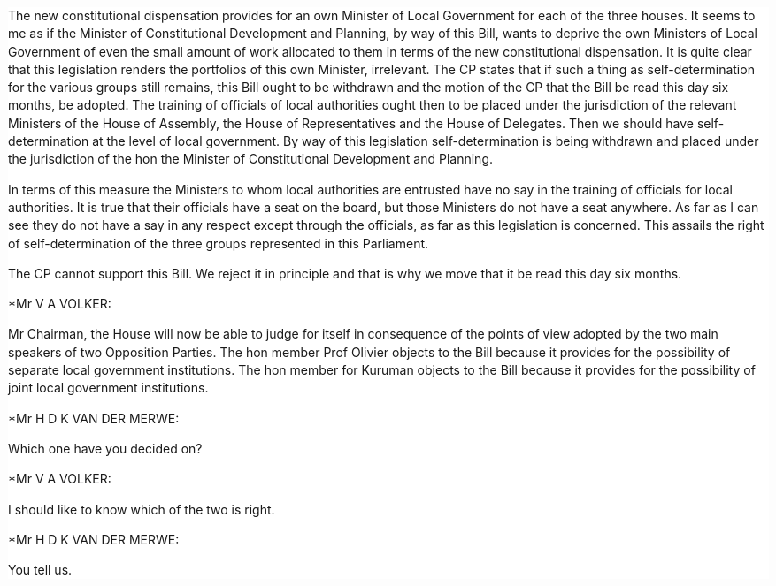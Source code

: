 <p>The new constitutional dispensation provides for an own Minister of Local Government for each of the three houses. It seems to me as if the Minister of Constitutional Development and Planning, by way of this Bill, wants to deprive the own Ministers of Local Government of even the small amount of work allocated to them in terms of the new constitutional dispensation. It is quite clear that this legislation renders the portfolios of this own Minister, irrelevant. The CP states that if such a thing as self-determination for the various groups still remains, this Bill ought to be withdrawn and the motion of the CP that the Bill be read this day six months, be adopted. The training of officials of local authorities ought then to be placed under the jurisdiction of the relevant Ministers of the House of Assembly, the House of Representatives and the House of Delegates. Then we should have self-determination at the level of local government. By way of this legislation self-determination is being withdrawn and placed under the jurisdiction of the hon the Minister of Constitutional Development and Planning.</p>

<p>In terms of this measure the Ministers to whom local authorities are entrusted have no say in the training of officials for local authorities. It is true that their officials have a seat on the board, but those Ministers do not have a seat anywhere. As far as I can see they do not have a say in any respect except through the officials, as far as this legislation is concerned. This assails the right of self-determination of the three groups represented in this Parliament.</p>

<p>The CP cannot support this Bill. We reject it in principle and that is why we move that it be read this day six months.</p>

</speech>

<speech by="#volker">

<from>*Mr <person refersTo="hansard_za">V A VOLKER</person>:</from>

<p>Mr Chairman, the House will now be able to judge for itself in consequence of the points of view adopted by the two main speakers of two Opposition Parties. The hon member Prof Olivier objects to the Bill because it provides for the possibility of separate local government institutions. The hon member for Kuruman objects to the Bill because it provides for the possibility of joint local government institutions.</p>

</speech>

<speech by="#van_der_merwe">

<from>*Mr <person refersTo="hansard_za">H D K VAN DER MERWE</person>:</from>

<p>Which one have you decided on?</p>

</speech>

<speech by="#volker">

<from>*Mr <person refersTo="hansard_za">V A VOLKER</person>:</from>

<p>I should like to know which of the two is right.</p>

</speech>

<speech by="#van_der_merwe">

<from>*Mr <person refersTo="hansard_za">H D K VAN DER MERWE</person>:</from>

<p>You tell us.</p>

</speech>
